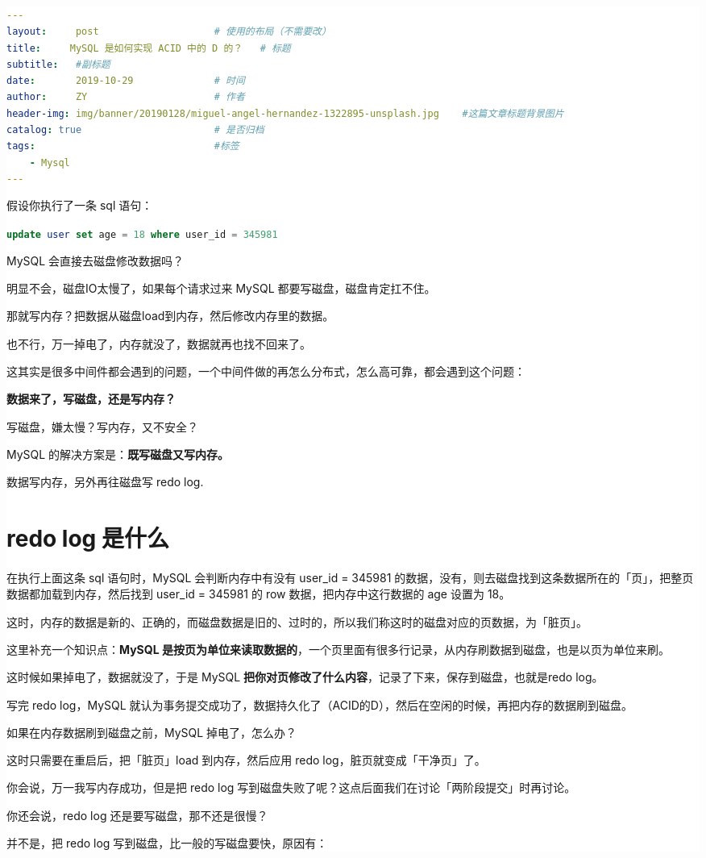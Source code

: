 ```yaml
---
layout:     post                    # 使用的布局（不需要改）
title:     MySQL 是如何实现 ACID 中的 D 的？   # 标题 
subtitle:   #副标题
date:       2019-10-29              # 时间
author:     ZY                      # 作者
header-img: img/banner/20190128/miguel-angel-hernandez-1322895-unsplash.jpg    #这篇文章标题背景图片
catalog: true                       # 是否归档
tags:                               #标签
    - Mysql
---
```


假设你执行了一条 sql 语句：

```sql
update user set age = 18 where user_id = 345981
```

MySQL 会直接去磁盘修改数据吗？

明显不会，磁盘IO太慢了，如果每个请求过来 MySQL 都要写磁盘，磁盘肯定扛不住。

那就写内存？把数据从磁盘load到内存，然后修改内存里的数据。

也不行，万一掉电了，内存就没了，数据就再也找不回来了。

这其实是很多中间件都会遇到的问题，一个中间件做的再怎么分布式，怎么高可靠，都会遇到这个问题：

**数据来了，写磁盘，还是写内存？**

写磁盘，嫌太慢？写内存，又不安全？

MySQL 的解决方案是：**既写磁盘又写内存。**

数据写内存，另外再往磁盘写 redo log.

# redo log 是什么

在执行上面这条 sql 语句时，MySQL 会判断内存中有没有 user_id = 345981 的数据，没有，则去磁盘找到这条数据所在的「页」，把整页数据都加载到内存，然后找到 user_id = 345981 的 row 数据，把内存中这行数据的 age 设置为 18。

这时，内存的数据是新的、正确的，而磁盘数据是旧的、过时的，所以我们称这时的磁盘对应的页数据，为「脏页」。

这里补充一个知识点：**MySQL 是按页为单位来读取数据的**，一个页里面有很多行记录，从内存刷数据到磁盘，也是以页为单位来刷。

这时候如果掉电了，数据就没了，于是 MySQL **把你对页修改了什么内容**，记录了下来，保存到磁盘，也就是redo log。

写完 redo log，MySQL 就认为事务提交成功了，数据持久化了（ACID的D），然后在空闲的时候，再把内存的数据刷到磁盘。

如果在内存数据刷到磁盘之前，MySQL 掉电了，怎么办？

这时只需要在重启后，把「脏页」load 到内存，然后应用 redo log，脏页就变成「干净页」了。

你会说，万一我写内存成功，但是把 redo log 写到磁盘失败了呢？这点后面我们在讨论「两阶段提交」时再讨论。

你还会说，redo log 还是要写磁盘，那不还是很慢？

并不是，把 redo log 写到磁盘，比一般的写磁盘要快，原因有：
